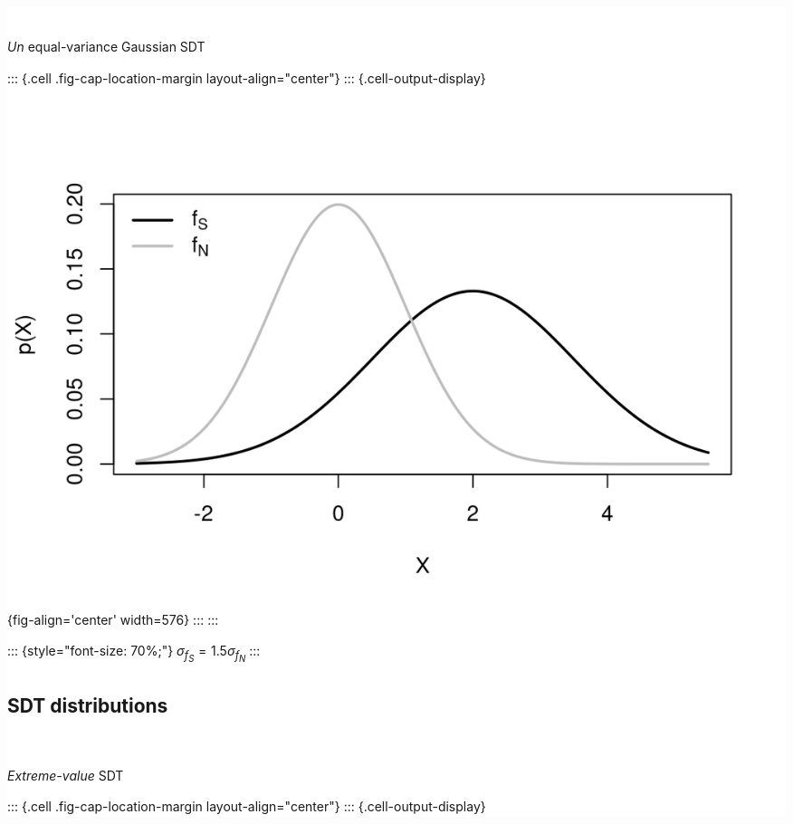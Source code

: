  

*Un* equal-variance Gaussian SDT



::: {.cell .fig-cap-location-margin layout-align="center"}
::: {.cell-output-display}
![](SDT_CDS_slides_files/figure-revealjs/unnamed-chunk-5-1.png){fig-align='center' width=576}
:::
:::



::: {style="font-size: 70%;"}
$\sigma_{f_S} = 1.5 \sigma_{f_N}$
:::

## SDT distributions

 

*Extreme-value* SDT



::: {.cell .fig-cap-location-margin layout-align="center"}
::: {.cell-output-display}